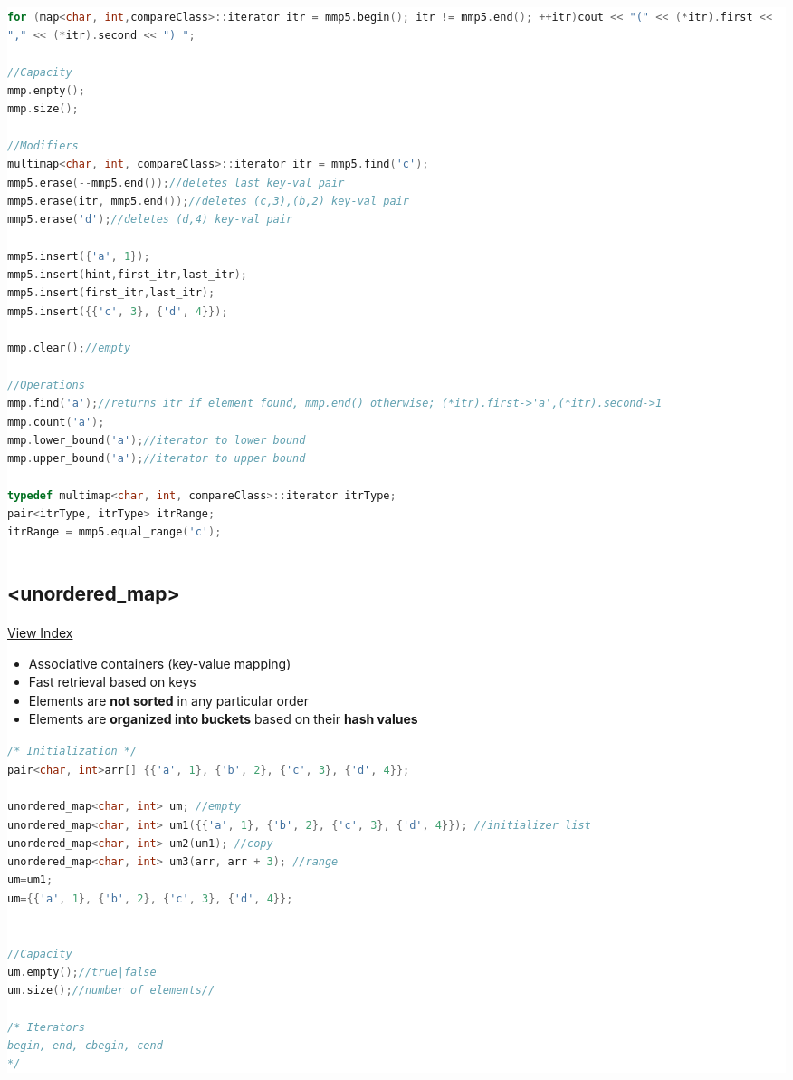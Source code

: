 ```C++
for (map<char, int,compareClass>::iterator itr = mmp5.begin(); itr != mmp5.end(); ++itr)cout << "(" << (*itr).first << "," << (*itr).second << ") ";

//Capacity
mmp.empty();
mmp.size();

//Modifiers
multimap<char, int, compareClass>::iterator itr = mmp5.find('c');
mmp5.erase(--mmp5.end());//deletes last key-val pair
mmp5.erase(itr, mmp5.end());//deletes (c,3),(b,2) key-val pair
mmp5.erase('d');//deletes (d,4) key-val pair

mmp5.insert({'a', 1});
mmp5.insert(hint,first_itr,last_itr);
mmp5.insert(first_itr,last_itr);
mmp5.insert({{'c', 3}, {'d', 4}});

mmp.clear();//empty

//Operations
mmp.find('a');//returns itr if element found, mmp.end() otherwise; (*itr).first->'a',(*itr).second->1
mmp.count('a');
mmp.lower_bound('a');//iterator to lower bound
mmp.upper_bound('a');//iterator to upper bound

typedef multimap<char, int, compareClass>::iterator itrType;
pair<itrType, itrType> itrRange;
itrRange = mmp5.equal_range('c');
```

---

## &lt;unordered_map&gt;

[View Index](#stl-components)

- Associative containers (key-value mapping)
- Fast retrieval based on keys
- Elements are **not sorted** in any particular order
- Elements are **organized into buckets** based on their **hash values**

```C++
/* Initialization */
pair<char, int>arr[] {{'a', 1}, {'b', 2}, {'c', 3}, {'d', 4}};

unordered_map<char, int> um; //empty
unordered_map<char, int> um1({{'a', 1}, {'b', 2}, {'c', 3}, {'d', 4}}); //initializer list
unordered_map<char, int> um2(um1); //copy
unordered_map<char, int> um3(arr, arr + 3); //range
um=um1;
um={{'a', 1}, {'b', 2}, {'c', 3}, {'d', 4}};


//Capacity
um.empty();//true|false
um.size();//number of elements//

/* Iterators
begin, end, cbegin, cend
*/


```